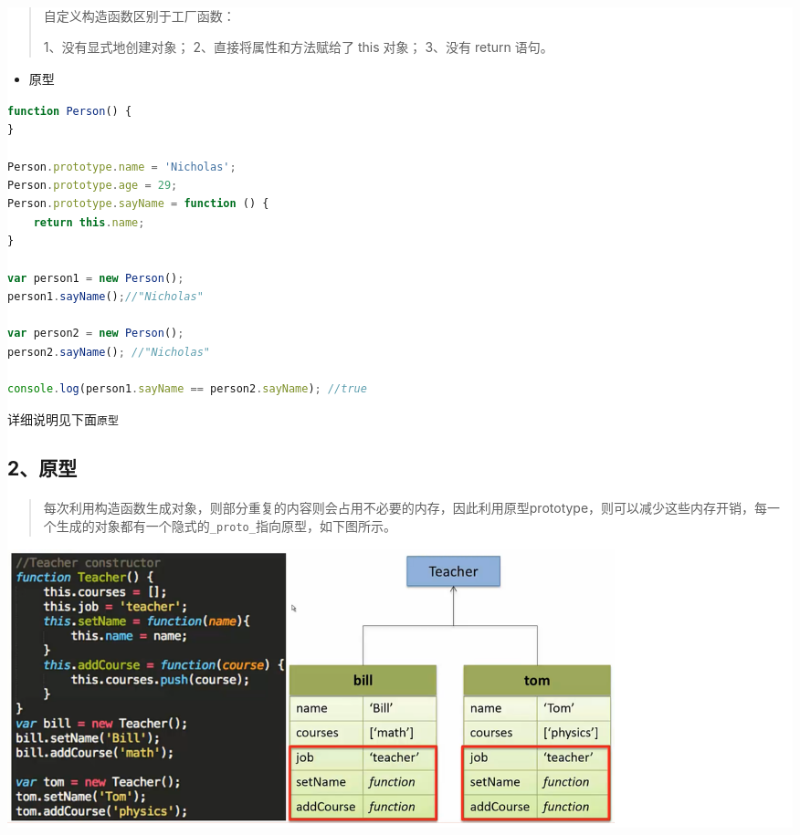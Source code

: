 ```javascript
```

> 自定义构造函数区别于工厂函数：
>
> 1、没有显式地创建对象；
> 2、直接将属性和方法赋给了 this 对象；
> 3、没有 return 语句。

- 原型

```javascript
function Person() {
}

Person.prototype.name = 'Nicholas';
Person.prototype.age = 29;
Person.prototype.sayName = function () {
    return this.name;
}

var person1 = new Person();
person1.sayName();//"Nicholas"

var person2 = new Person();
person2.sayName(); //"Nicholas"

console.log(person1.sayName == person2.sayName); //true
```

详细说明见下面`原型`



## 2、原型

> 每次利用构造函数生成对象，则部分重复的内容则会占用不必要的内存，因此利用原型prototype，则可以减少这些内存开销，每一个生成的对象都有一个隐式的`_proto_`指向原型，如下图所示。

<img src="img/pic4.png" height=300/>
